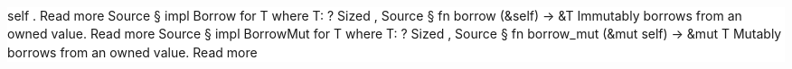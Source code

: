 self
.
Read more
Source
§
impl<T>
Borrow
<T> for T
where
    T: ?
Sized
,
Source
§
fn
borrow
(&self) ->
&T
Immutably borrows from an owned value.
Read more
Source
§
impl<T>
BorrowMut
<T> for T
where
    T: ?
Sized
,
Source
§
fn
borrow_mut
(&mut self) ->
&mut T
Mutably borrows from an owned value.
Read more